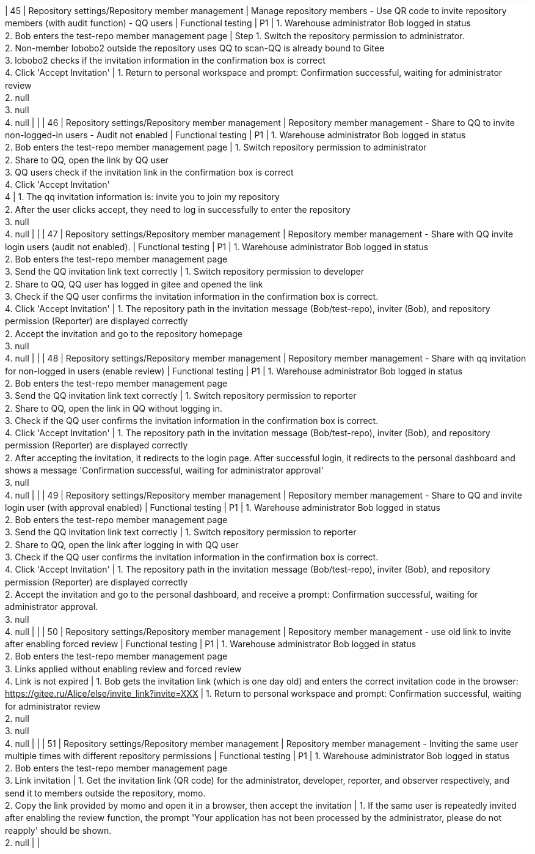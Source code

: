 | 45 | Repository settings/Repository member management | Manage repository members - Use QR code to invite repository members (with audit function) - QQ users | Functional testing | P1 | 1. Warehouse administrator Bob logged in status<br>2. Bob enters the test-repo member management page | Step 1. Switch the repository permission to administrator.<br>2. Non-member lobobo2 outside the repository uses QQ to scan-QQ is already bound to Gitee<br>3. lobobo2 checks if the invitation information in the confirmation box is correct<br>4. Click 'Accept Invitation' | 1. Return to personal workspace and prompt: Confirmation successful, waiting for administrator review<br>2. null<br>3. null<br>4. null |  |
| 46 | Repository settings/Repository member management | Repository member management - Share to QQ to invite non-logged-in users - Audit not enabled | Functional testing | P1 | 1. Warehouse administrator Bob logged in status<br>2. Bob enters the test-repo member management page | 1. Switch repository permission to administrator<br>2. Share to QQ, open the link by QQ user<br>3. QQ users check if the invitation link in the confirmation box is correct<br>4. Click 'Accept Invitation'<br>4 | 1. The qq invitation information is: invite you to join my repository<br>2. After the user clicks accept, they need to log in successfully to enter the repository<br>3. null<br>4. null |  |
| 47 | Repository settings/Repository member management | Repository member management - Share with QQ invite login users (audit not enabled). | Functional testing | P1 | 1. Warehouse administrator Bob logged in status<br>2. Bob enters the test-repo member management page<br>3. Send the QQ invitation link text correctly | 1. Switch repository permission to developer<br>2. Share to QQ, QQ user has logged in gitee and opened the link<br>3. Check if the QQ user confirms the invitation information in the confirmation box is correct.<br>4. Click 'Accept Invitation' | 1. The repository path in the invitation message (Bob/test-repo), inviter (Bob), and repository permission (Reporter) are displayed correctly<br>2. Accept the invitation and go to the repository homepage<br>3. null<br>4. null |  |
| 48 | Repository settings/Repository member management | Repository member management - Share with qq invitation for non-logged in users (enable review) | Functional testing | P1 | 1. Warehouse administrator Bob logged in status<br>2. Bob enters the test-repo member management page<br>3. Send the QQ invitation link text correctly | 1. Switch repository permission to reporter<br>2. Share to QQ, open the link in QQ without logging in.<br>3. Check if the QQ user confirms the invitation information in the confirmation box is correct.<br>4. Click 'Accept Invitation' | 1. The repository path in the invitation message (Bob/test-repo), inviter (Bob), and repository permission (Reporter) are displayed correctly<br>2. After accepting the invitation, it redirects to the login page. After successful login, it redirects to the personal dashboard and shows a message 'Confirmation successful, waiting for administrator approval'<br>3. null<br>4. null |  |
| 49 | Repository settings/Repository member management | Repository member management - Share to QQ and invite login user (with approval enabled) | Functional testing | P1 | 1. Warehouse administrator Bob logged in status<br>2. Bob enters the test-repo member management page<br>3. Send the QQ invitation link text correctly | 1. Switch repository permission to reporter<br>2. Share to QQ, open the link after logging in with QQ user<br>3. Check if the QQ user confirms the invitation information in the confirmation box is correct.<br>4. Click 'Accept Invitation' | 1. The repository path in the invitation message (Bob/test-repo), inviter (Bob), and repository permission (Reporter) are displayed correctly<br>2. Accept the invitation and go to the personal dashboard, and receive a prompt: Confirmation successful, waiting for administrator approval.<br>3. null<br>4. null |  |
| 50 | Repository settings/Repository member management | Repository member management - use old link to invite after enabling forced review | Functional testing | P1 | 1. Warehouse administrator Bob logged in status<br>2. Bob enters the test-repo member management page<br>3. Links applied without enabling review and forced review<br>4. Link is not expired | 1. Bob gets the invitation link (which is one day old) and enters the correct invitation code in the browser: https://gitee.ru/Alice/else/invite_link?invite=XXX | 1. Return to personal workspace and prompt: Confirmation successful, waiting for administrator review<br>2. null<br>3. null<br>4. null |  |
| 51 | Repository settings/Repository member management | Repository member management - Inviting the same user multiple times with different repository permissions | Functional testing | P1 | 1. Warehouse administrator Bob logged in status<br>2. Bob enters the test-repo member management page<br>3. Link invitation | 1. Get the invitation link (QR code) for the administrator, developer, reporter, and observer respectively, and send it to members outside the repository, momo.<br>2. Copy the link provided by momo and open it in a browser, then accept the invitation | 1. If the same user is repeatedly invited after enabling the review function, the prompt 'Your application has not been processed by the administrator, please do not reapply' should be shown.<br>2. null |  |